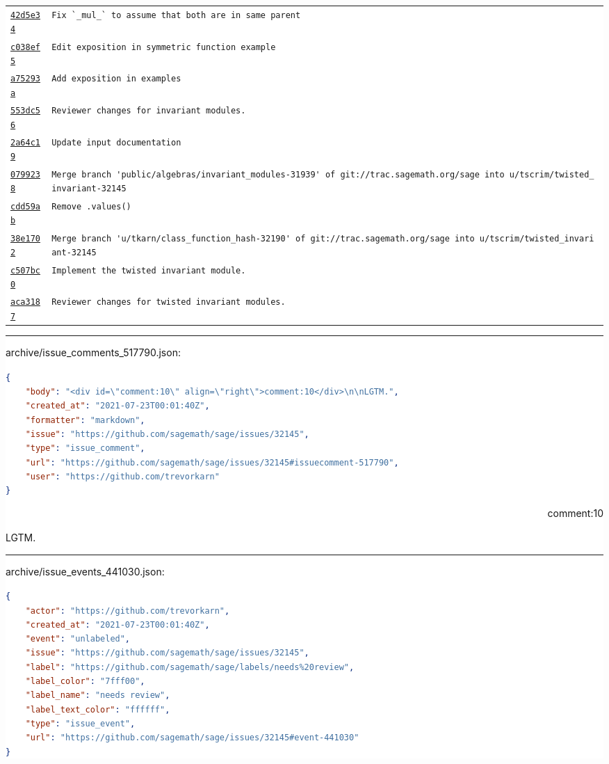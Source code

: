 <table><tr><td><a href="https://github.com/sagemath/sagetrac-mirror/commit/42d5e3446c840aae41fa45f16b42be1067426f49"><code>42d5e34</code></a></td><td><code>Fix `_mul_` to assume that both are in same parent</code></td></tr><tr><td><a href="https://github.com/sagemath/sagetrac-mirror/commit/c038ef539cabfe7468ff72c319ddd2a1866e5172"><code>c038ef5</code></a></td><td><code>Edit exposition in symmetric function example</code></td></tr><tr><td><a href="https://github.com/sagemath/sagetrac-mirror/commit/a75293a228dd7e5db70a86be6ceecf5ba66615bb"><code>a75293a</code></a></td><td><code>Add exposition in examples</code></td></tr><tr><td><a href="https://github.com/sagemath/sagetrac-mirror/commit/553dc56e758b7dbac708a9ea2560a4cae1353ce7"><code>553dc56</code></a></td><td><code>Reviewer changes for invariant modules.</code></td></tr><tr><td><a href="https://github.com/sagemath/sagetrac-mirror/commit/2a64c198c5fb49085ea4e353fc7c73525800b9c4"><code>2a64c19</code></a></td><td><code>Update input documentation</code></td></tr><tr><td><a href="https://github.com/sagemath/sagetrac-mirror/commit/07992382ad71c17f19658cdb275a3d653e8e6471"><code>0799238</code></a></td><td><code>Merge branch 'public/algebras/invariant_modules-31939' of git://trac.sagemath.org/sage into u/tscrim/twisted_invariant-32145</code></td></tr><tr><td><a href="https://github.com/sagemath/sagetrac-mirror/commit/cdd59ab74c88fe95d8e19aab6d0495ab74a9050a"><code>cdd59ab</code></a></td><td><code>Remove .values()</code></td></tr><tr><td><a href="https://github.com/sagemath/sagetrac-mirror/commit/38e1702163e9cadf79c24443b949934beba78238"><code>38e1702</code></a></td><td><code>Merge branch 'u/tkarn/class_function_hash-32190' of git://trac.sagemath.org/sage into u/tscrim/twisted_invariant-32145</code></td></tr><tr><td><a href="https://github.com/sagemath/sagetrac-mirror/commit/c507bc096fd45a35963c9b977ff32bb1fc4f69c8"><code>c507bc0</code></a></td><td><code>Implement the twisted invariant module.</code></td></tr><tr><td><a href="https://github.com/sagemath/sagetrac-mirror/commit/aca3187e943fdd057da737385c6758af1a95c7f7"><code>aca3187</code></a></td><td><code>Reviewer changes for twisted invariant modules.</code></td></tr></table>




---

archive/issue_comments_517790.json:
```json
{
    "body": "<div id=\"comment:10\" align=\"right\">comment:10</div>\n\nLGTM.",
    "created_at": "2021-07-23T00:01:40Z",
    "formatter": "markdown",
    "issue": "https://github.com/sagemath/sage/issues/32145",
    "type": "issue_comment",
    "url": "https://github.com/sagemath/sage/issues/32145#issuecomment-517790",
    "user": "https://github.com/trevorkarn"
}
```

<div id="comment:10" align="right">comment:10</div>

LGTM.



---

archive/issue_events_441030.json:
```json
{
    "actor": "https://github.com/trevorkarn",
    "created_at": "2021-07-23T00:01:40Z",
    "event": "unlabeled",
    "issue": "https://github.com/sagemath/sage/issues/32145",
    "label": "https://github.com/sagemath/sage/labels/needs%20review",
    "label_color": "7fff00",
    "label_name": "needs review",
    "label_text_color": "ffffff",
    "type": "issue_event",
    "url": "https://github.com/sagemath/sage/issues/32145#event-441030"
}
```

